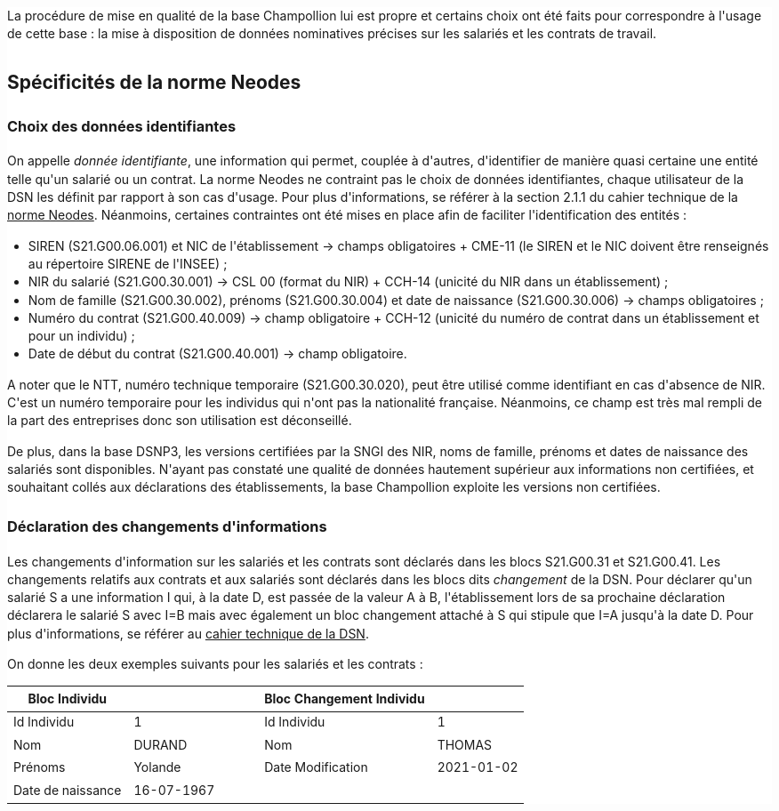 La procédure de mise en qualité de la base Champollion lui est propre et certains choix ont été faits pour correspondre à l'usage de cette base : la mise à disposition de données nominatives précises sur les salariés et les contrats de travail.

## Spécificités de la norme Neodes

### Choix des données identifiantes

On appelle *donnée identifiante*, une information qui permet, couplée à d'autres, d'identifier de manière quasi certaine une entité telle qu'un salarié ou un contrat. La norme Neodes ne contraint pas le choix de données identifiantes, chaque utilisateur de la DSN les définit par rapport à son cas d'usage. Pour plus d'informations, se référer à la section 2.1.1 du cahier technique de la [norme Neodes](https://www.net-entreprises.fr/media/documentation/dsn-cahier-technique-2023.1.pdf). Néanmoins, certaines contraintes ont été mises en place afin de faciliter l'identification des entités :

- SIREN (S21.G00.06.001) et NIC de l'établissement → champs obligatoires + CME-11 (le SIREN et le NIC doivent être renseignés au répertoire SIRENE de l'INSEE) ;
- NIR du salarié (S21.G00.30.001) → CSL 00 (format du NIR) + CCH-14 (unicité du NIR dans un établissement) ;
- Nom de famille (S21.G00.30.002), prénoms (S21.G00.30.004) et date de naissance (S21.G00.30.006) → champs obligatoires ;
- Numéro du contrat (S21.G00.40.009) → champ obligatoire + CCH-12 (unicité du numéro de contrat dans un établissement et pour un individu) ;
- Date de début du contrat (S21.G00.40.001) → champ obligatoire.

A noter que le NTT, numéro technique temporaire (S21.G00.30.020), peut être utilisé comme identifiant en cas d'absence de NIR. C'est un numéro temporaire pour les individus qui n'ont pas la nationalité française. Néanmoins, ce champ est très mal rempli de la part des entreprises donc son utilisation est déconseillé.

De plus, dans la base DSNP3, les versions certifiées par la SNGI des NIR, noms de famille, prénoms et dates de naissance des salariés sont disponibles. N'ayant pas constaté une qualité de données hautement supérieur aux informations non certifiées, et souhaitant collés aux déclarations des établissements, la base Champollion exploite les versions non certifiées.

### Déclaration des changements d'informations

Les changements d'information sur les salariés et les contrats sont déclarés dans les blocs S21.G00.31 et S21.G00.41. Les changements relatifs aux contrats et aux salariés sont déclarés dans les blocs dits *changement* de la DSN. Pour déclarer qu'un salarié S a une information I qui, à la date D, est passée de la valeur A à B, l'établissement lors de sa prochaine déclaration déclarera le salarié S avec I=B mais avec également un bloc changement attaché à S qui stipule que I=A jusqu'à la date D. Pour plus d'informations, se référer au [cahier technique de la DSN](https://www.net-entreprises.fr/media/documentation/dsn-cahier-technique-2023.1.pdf).

On donne les deux exemples suivants pour les salariés et les contrats : 

| Bloc Individu 	|  	|  	|  	|  	| Bloc Changement Individu 	|  	|
|---	|---	|---	|---	|---	|---	|---	|
| Id Individu 	| 1 	|  	|  	|  	| Id Individu 	| 1 	|
| Nom 	| DURAND 	|  	|  	|  	| Nom 	| THOMAS 	|
| Prénoms 	| Yolande 	|  	|  	|  	| Date Modification 	| 2021-01-02 	|
| Date de naissance 	| 16-07-1967 	|  	|  	|  	|  	|  	|
